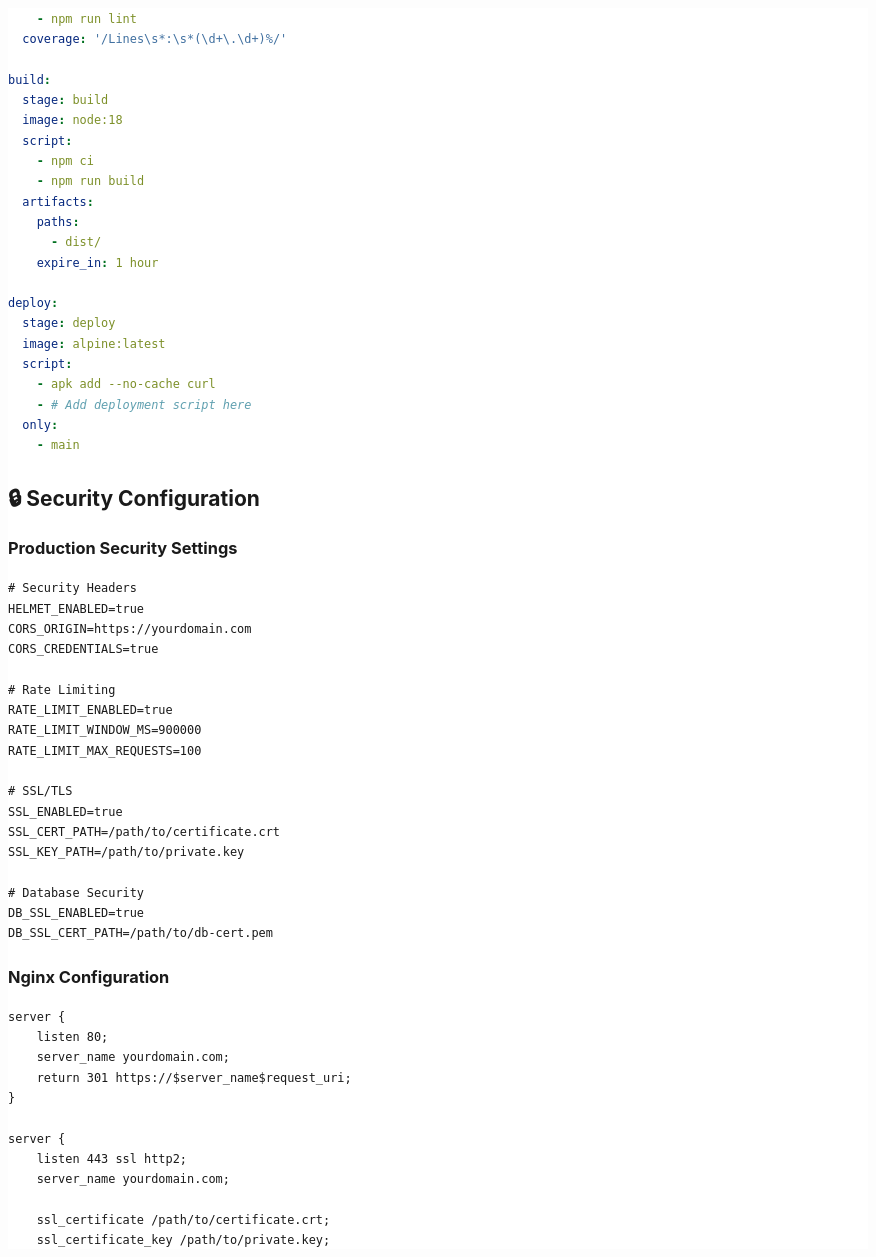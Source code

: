 ```yaml
    - npm run lint
  coverage: '/Lines\s*:\s*(\d+\.\d+)%/'

build:
  stage: build
  image: node:18
  script:
    - npm ci
    - npm run build
  artifacts:
    paths:
      - dist/
    expire_in: 1 hour

deploy:
  stage: deploy
  image: alpine:latest
  script:
    - apk add --no-cache curl
    - # Add deployment script here
  only:
    - main
```

## 🔒 Security Configuration

### Production Security Settings
```env
# Security Headers
HELMET_ENABLED=true
CORS_ORIGIN=https://yourdomain.com
CORS_CREDENTIALS=true

# Rate Limiting
RATE_LIMIT_ENABLED=true
RATE_LIMIT_WINDOW_MS=900000
RATE_LIMIT_MAX_REQUESTS=100

# SSL/TLS
SSL_ENABLED=true
SSL_CERT_PATH=/path/to/certificate.crt
SSL_KEY_PATH=/path/to/private.key

# Database Security
DB_SSL_ENABLED=true
DB_SSL_CERT_PATH=/path/to/db-cert.pem
```

### Nginx Configuration
```nginx
server {
    listen 80;
    server_name yourdomain.com;
    return 301 https://$server_name$request_uri;
}

server {
    listen 443 ssl http2;
    server_name yourdomain.com;

    ssl_certificate /path/to/certificate.crt;
    ssl_certificate_key /path/to/private.key;
```